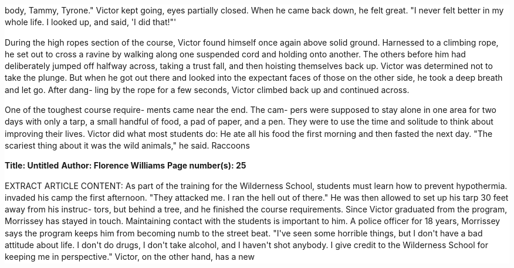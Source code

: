 body, Tammy, Tyrone." Victor kept 
going, eyes partially closed. When he 
came back down, he felt great. "I never 
felt better in my whole life. I looked 
up, and said, 'I did that!"' 

During the high ropes section of the 
course, Victor found himself once 
again above solid ground. Harnessed 
to a climbing rope, he set out to cross a 
ravine by walking along one suspended 
cord and holding onto another. The 
others before him had deliberately 
jumped off halfway across, taking a 
trust fall, and then hoisting themselves 
back up. Victor was determined not to 
take the plunge. But when he got out 
there and looked into the expectant 
faces of those on the other side, he took 
a deep breath and let go. After dang-
ling by the rope for a few seconds, 
Victor climbed back up and continued 
across. 

One of the toughest course require-
ments came near the end. The cam-
pers were supposed to stay alone in one 
area for two days with only a tarp, a 
small handful of food, a pad of paper, 
and a pen. They were to use the time 
and solitude to think about improving 
their lives. Victor did what most 
students do: He ate all his food the first 
morning and then fasted the next day. 
"The scariest thing about it was the 
wild animals," he said. 
Raccoons 


**Title:  Untitled**
**Author: Florence Williams**
**Page number(s): 25**

EXTRACT ARTICLE CONTENT:
As part of the training for the Wilderness School, students 
must learn how to prevent hypothermia. 
invaded his camp the first afternoon. 
"They attacked me. I ran the hell out of 
there." He was then allowed to set up 
his tarp 30 feet away from his instruc-
tors, but behind a tree, and he finished 
the course requirements. 
Since Victor graduated from the 
program, Morrissey has stayed in 
touch. Maintaining contact with the 
students is important to him. A police 
officer for 18 years, Morrissey says the 
program keeps him from becoming 
numb to the street beat. "I've seen 
some horrible things, but I don't have a 
bad attitude about life. I don't do 
drugs, I don't take alcohol, and I 
haven't shot anybody. I give credit to 
the Wilderness School for keeping me 
in perspective." 
Victor, on the other hand, has a new 
